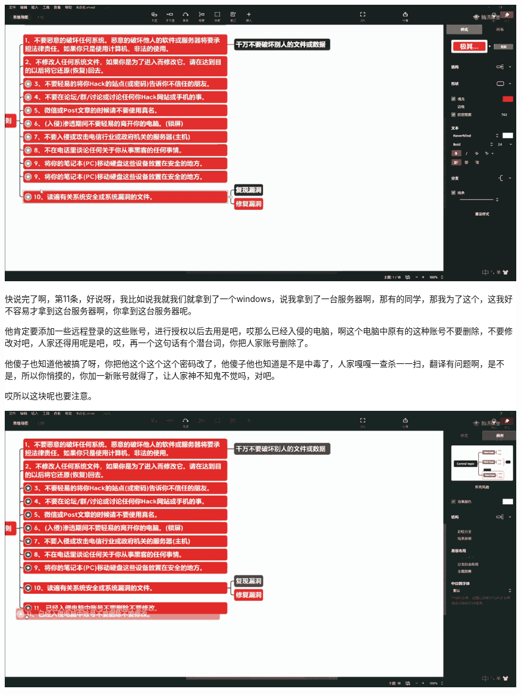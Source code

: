 ![](img/9f5bfc09532eac5b0d522ab723f58e6c_30.png)

快说完了啊，第11条，好说呀，我比如说我就我们就拿到了一个windows，说我拿到了一台服务器啊，那有的同学，那我为了这个，这我好不容易才拿到这台服务器啊，你拿到这台服务器呢。

他肯定要添加一些远程登录的这些账号，进行授权以后去用是吧，哎那么已经入侵的电脑，啊这个电脑中原有的这种账号不要删除，不要修改对吧，人家还得用呢是吧，哎，再一个这句话有个潜台词，你把人家账号删除了。

他傻子也知道他被搞了呀，你把他这个这个这个密码改了，他傻子他也知道是不是中毒了，人家嘎嘎一查杀一一扫，翻译有问题啊，是不是，所以你悄摸的，你加一新账号就得了，让人家神不知鬼不觉吗，对吧。

哎所以这块呢也要注意。

![](img/9f5bfc09532eac5b0d522ab723f58e6c_32.png)
